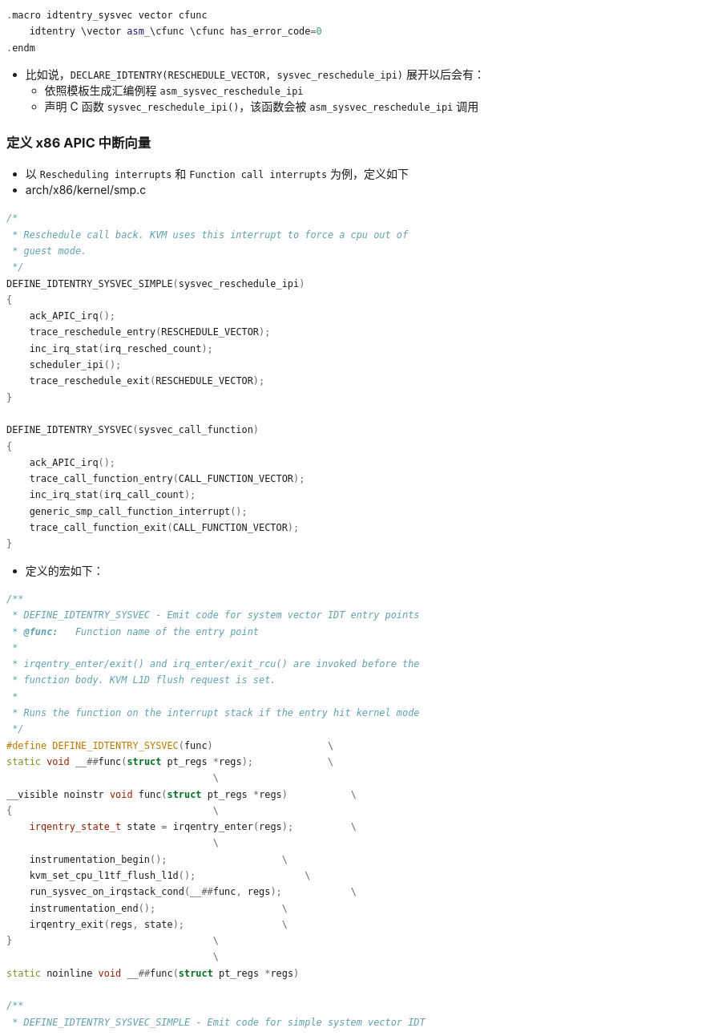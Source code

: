 ```cpp
.macro idtentry_sysvec vector cfunc
    idtentry \vector asm_\cfunc \cfunc has_error_code=0
.endm
```
* 比如说，`DECLARE_IDTENTRY(RESCHEDULE_VECTOR, sysvec_reschedule_ipi)` 展开以后会有：
  * 依照模板生成汇编例程 `asm_sysvec_reschedule_ipi`
  * 声明 C 函数 `sysvec_reschedule_ipi()`，该函数会被 `asm_sysvec_reschedule_ipi` 调用

### 定义 x86 APIC 中断向量
* 以 `Rescheduling interrupts` 和 `Function call interrupts` 为例，定义如下
* arch/x86/kernel/smp.c
```cpp
/*
 * Reschedule call back. KVM uses this interrupt to force a cpu out of
 * guest mode.
 */
DEFINE_IDTENTRY_SYSVEC_SIMPLE(sysvec_reschedule_ipi)
{
    ack_APIC_irq();
    trace_reschedule_entry(RESCHEDULE_VECTOR);
    inc_irq_stat(irq_resched_count);
    scheduler_ipi();
    trace_reschedule_exit(RESCHEDULE_VECTOR);
}

DEFINE_IDTENTRY_SYSVEC(sysvec_call_function)
{
    ack_APIC_irq();
    trace_call_function_entry(CALL_FUNCTION_VECTOR);
    inc_irq_stat(irq_call_count);
    generic_smp_call_function_interrupt();
    trace_call_function_exit(CALL_FUNCTION_VECTOR);
}
```
* 定义的宏如下：
```cpp
/**
 * DEFINE_IDTENTRY_SYSVEC - Emit code for system vector IDT entry points
 * @func:   Function name of the entry point
 *
 * irqentry_enter/exit() and irq_enter/exit_rcu() are invoked before the
 * function body. KVM L1D flush request is set.
 *
 * Runs the function on the interrupt stack if the entry hit kernel mode
 */
#define DEFINE_IDTENTRY_SYSVEC(func)                    \
static void __##func(struct pt_regs *regs);             \
                                    \
__visible noinstr void func(struct pt_regs *regs)           \
{                                   \
    irqentry_state_t state = irqentry_enter(regs);          \
                                    \
    instrumentation_begin();                    \
    kvm_set_cpu_l1tf_flush_l1d();                   \
    run_sysvec_on_irqstack_cond(__##func, regs);            \
    instrumentation_end();                      \
    irqentry_exit(regs, state);                 \
}                                   \
                                    \
static noinline void __##func(struct pt_regs *regs)

/**
 * DEFINE_IDTENTRY_SYSVEC_SIMPLE - Emit code for simple system vector IDT
```